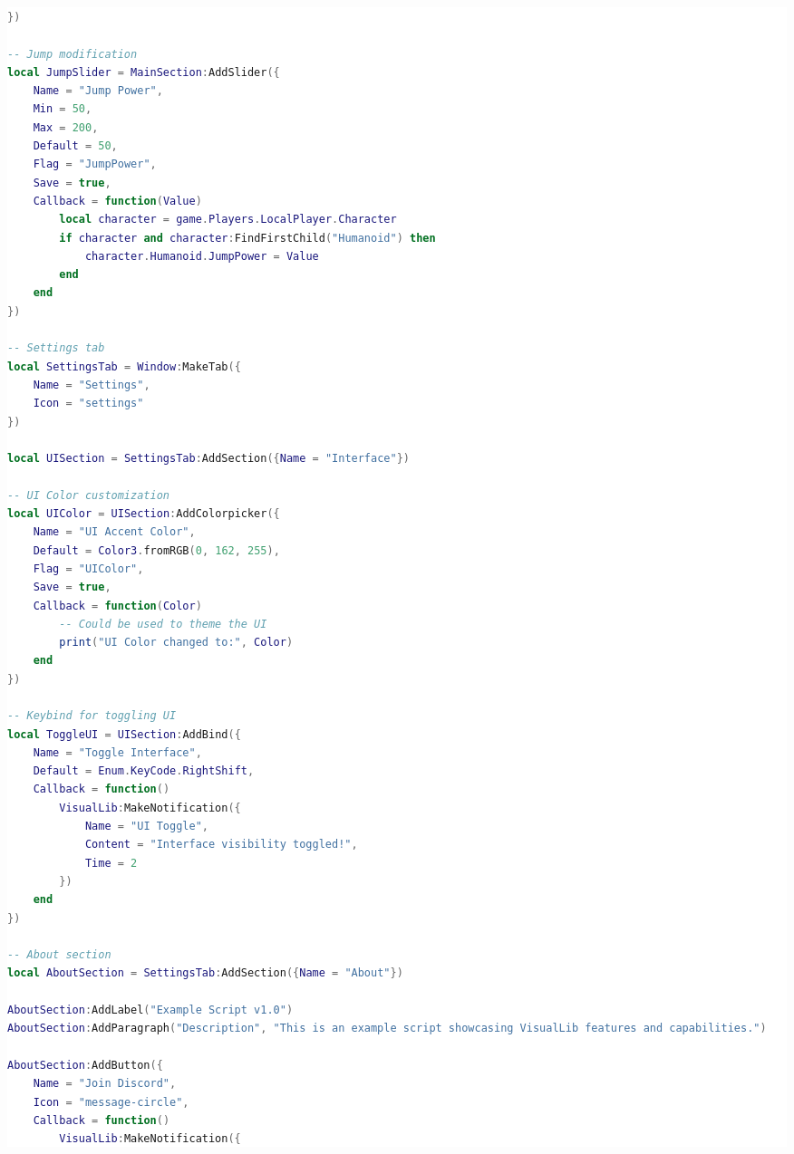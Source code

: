 ```lua
})

-- Jump modification
local JumpSlider = MainSection:AddSlider({
    Name = "Jump Power",
    Min = 50,
    Max = 200,
    Default = 50,
    Flag = "JumpPower",
    Save = true,
    Callback = function(Value)
        local character = game.Players.LocalPlayer.Character
        if character and character:FindFirstChild("Humanoid") then
            character.Humanoid.JumpPower = Value
        end
    end
})

-- Settings tab
local SettingsTab = Window:MakeTab({
    Name = "Settings",
    Icon = "settings"
})

local UISection = SettingsTab:AddSection({Name = "Interface"})

-- UI Color customization
local UIColor = UISection:AddColorpicker({
    Name = "UI Accent Color",
    Default = Color3.fromRGB(0, 162, 255),
    Flag = "UIColor",
    Save = true,
    Callback = function(Color)
        -- Could be used to theme the UI
        print("UI Color changed to:", Color)
    end
})

-- Keybind for toggling UI
local ToggleUI = UISection:AddBind({
    Name = "Toggle Interface",
    Default = Enum.KeyCode.RightShift,
    Callback = function()
        VisualLib:MakeNotification({
            Name = "UI Toggle",
            Content = "Interface visibility toggled!",
            Time = 2
        })
    end
})

-- About section
local AboutSection = SettingsTab:AddSection({Name = "About"})

AboutSection:AddLabel("Example Script v1.0")
AboutSection:AddParagraph("Description", "This is an example script showcasing VisualLib features and capabilities.")

AboutSection:AddButton({
    Name = "Join Discord",
    Icon = "message-circle",
    Callback = function()
        VisualLib:MakeNotification({
```
